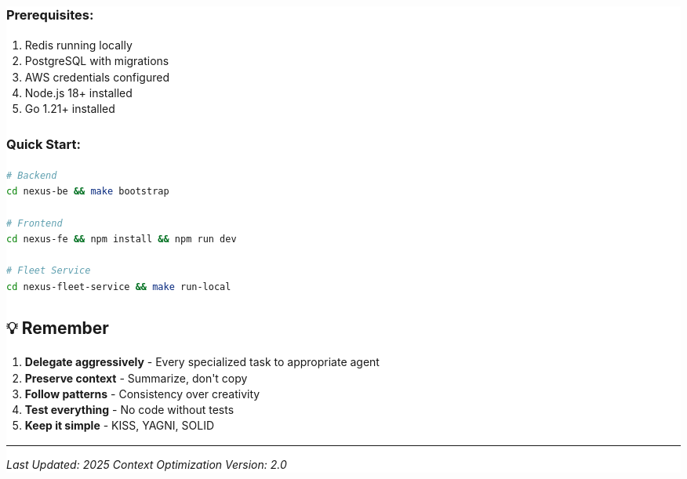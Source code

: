 ### Prerequisites:
1. Redis running locally
2. PostgreSQL with migrations
3. AWS credentials configured
4. Node.js 18+ installed
5. Go 1.21+ installed

### Quick Start:
```bash
# Backend
cd nexus-be && make bootstrap

# Frontend
cd nexus-fe && npm install && npm run dev

# Fleet Service
cd nexus-fleet-service && make run-local
```

## 💡 Remember

1. **Delegate aggressively** - Every specialized task to appropriate agent
2. **Preserve context** - Summarize, don't copy
3. **Follow patterns** - Consistency over creativity
4. **Test everything** - No code without tests
5. **Keep it simple** - KISS, YAGNI, SOLID

---
*Last Updated: 2025*
*Context Optimization Version: 2.0*